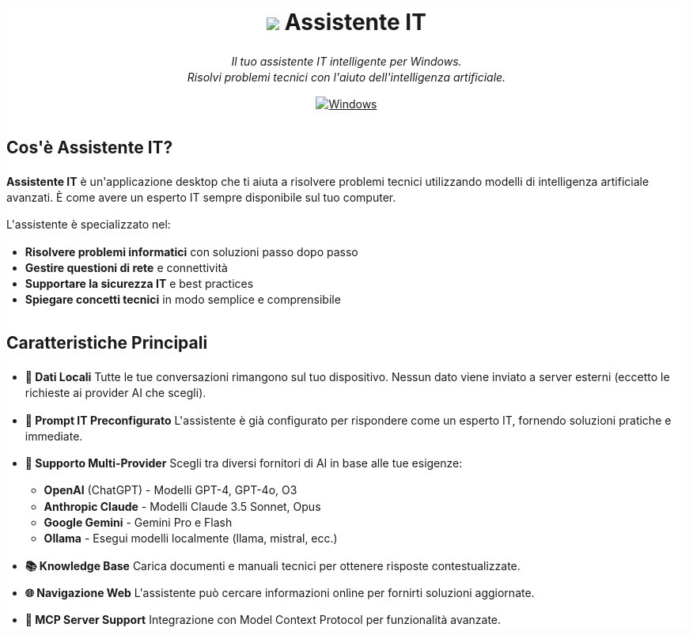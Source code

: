 <h1 align="center">
<img src='./doc/statics/icon.png' width='30'>
<span>Assistente IT</span>
</h1>

<p align="center">
    <em>Il tuo assistente IT intelligente per Windows.<br />
    Risolvi problemi tecnici con l'aiuto dell'intelligenza artificiale.</em>
</p>

<p align="center">
<a href="https://github.com/matdac12/chatbox/releases" target="_blank">
<img alt="Windows" src="https://img.shields.io/badge/-Windows-blue?style=flat-square&logo=windows&logoColor=white" />
</a>
</p>

## Cos'è Assistente IT?

**Assistente IT** è un'applicazione desktop che ti aiuta a risolvere problemi tecnici utilizzando modelli di intelligenza artificiale avanzati. È come avere un esperto IT sempre disponibile sul tuo computer.

L'assistente è specializzato nel:
- **Risolvere problemi informatici** con soluzioni passo dopo passo
- **Gestire questioni di rete** e connettività
- **Supportare la sicurezza IT** e best practices
- **Spiegare concetti tecnici** in modo semplice e comprensibile

## Caratteristiche Principali

- **💾 Dati Locali**
  Tutte le tue conversazioni rimangono sul tuo dispositivo. Nessun dato viene inviato a server esterni (eccetto le richieste ai provider AI che scegli).

- **🎯 Prompt IT Preconfigurato**
  L'assistente è già configurato per rispondere come un esperto IT, fornendo soluzioni pratiche e immediate.

- **🤖 Supporto Multi-Provider**
  Scegli tra diversi fornitori di AI in base alle tue esigenze:
  - **OpenAI** (ChatGPT) - Modelli GPT-4, GPT-4o, O3
  - **Anthropic Claude** - Modelli Claude 3.5 Sonnet, Opus
  - **Google Gemini** - Gemini Pro e Flash
  - **Ollama** - Esegui modelli localmente (llama, mistral, ecc.)

- **📚 Knowledge Base**
  Carica documenti e manuali tecnici per ottenere risposte contestualizzate.

- **🌐 Navigazione Web**
  L'assistente può cercare informazioni online per fornirti soluzioni aggiornate.

- **🔧 MCP Server Support**
  Integrazione con Model Context Protocol per funzionalità avanzate.
